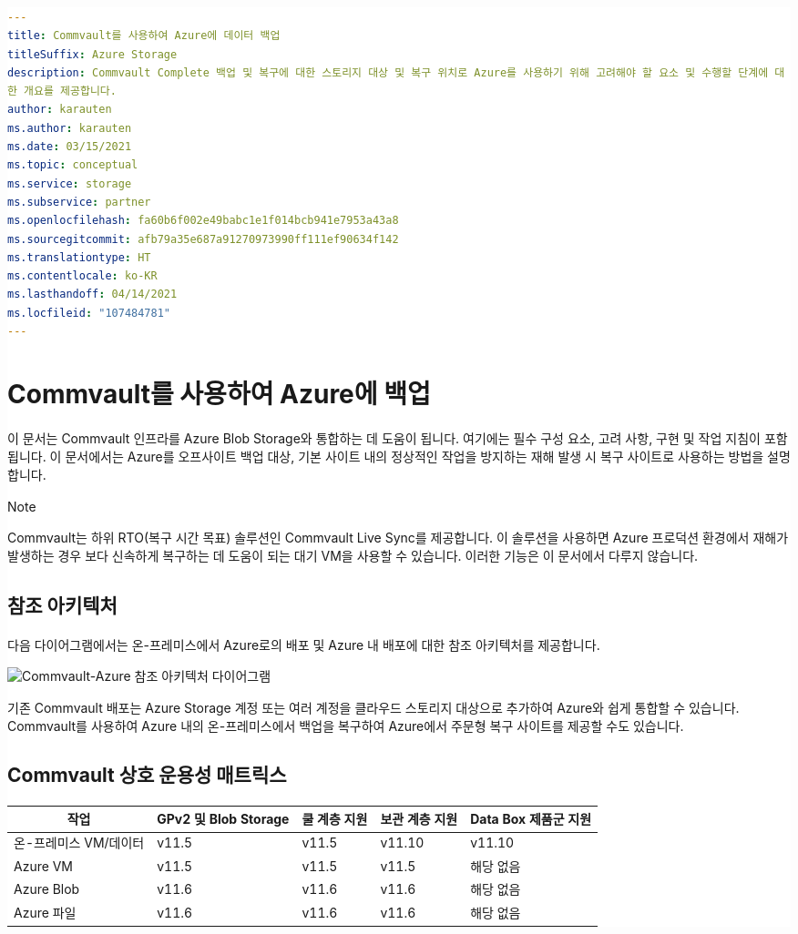 ```yaml
---
title: Commvault를 사용하여 Azure에 데이터 백업
titleSuffix: Azure Storage
description: Commvault Complete 백업 및 복구에 대한 스토리지 대상 및 복구 위치로 Azure를 사용하기 위해 고려해야 할 요소 및 수행할 단계에 대한 개요를 제공합니다.
author: karauten
ms.author: karauten
ms.date: 03/15/2021
ms.topic: conceptual
ms.service: storage
ms.subservice: partner
ms.openlocfilehash: fa60b6f002e49babc1e1f014bcb941e7953a43a8
ms.sourcegitcommit: afb79a35e687a91270973990ff111ef90634f142
ms.translationtype: HT
ms.contentlocale: ko-KR
ms.lasthandoff: 04/14/2021
ms.locfileid: "107484781"
---
```

# <a name="backup-to-azure-with-commvault"></a>Commvault를 사용하여 Azure에 백업

이 문서는 Commvault 인프라를 Azure Blob Storage와 통합하는 데 도움이 됩니다. 여기에는 필수 구성 요소, 고려 사항, 구현 및 작업 지침이 포함됩니다. 이 문서에서는 Azure를 오프사이트 백업 대상, 기본 사이트 내의 정상적인 작업을 방지하는 재해 발생 시 복구 사이트로 사용하는 방법을 설명합니다.

> [!NOTE]
> Commvault는 하위 RTO(복구 시간 목표) 솔루션인 Commvault Live Sync를 제공합니다. 이 솔루션을 사용하면 Azure 프로덕션 환경에서 재해가 발생하는 경우 보다 신속하게 복구하는 데 도움이 되는 대기 VM을 사용할 수 있습니다. 이러한 기능은 이 문서에서 다루지 않습니다.

## <a name="reference-architecture"></a>참조 아키텍처

다음 다이어그램에서는 온-프레미스에서 Azure로의 배포 및 Azure 내 배포에 대한 참조 아키텍처를 제공합니다.

![Commvault-Azure 참조 아키텍처 다이어그램](../media/commvault-diagram.png)

기존 Commvault 배포는 Azure Storage 계정 또는 여러 계정을 클라우드 스토리지 대상으로 추가하여 Azure와 쉽게 통합할 수 있습니다. Commvault를 사용하여 Azure 내의 온-프레미스에서 백업을 복구하여 Azure에서 주문형 복구 사이트를 제공할 수도 있습니다.

## <a name="commvault-interoperability-matrix"></a>Commvault 상호 운용성 매트릭스

| 작업 | GPv2 및 Blob Storage | 쿨 계층 지원 | 보관 계층 지원 | Data Box 제품군 지원 |
|-----------------------|--------------------|--------------------|-------------------------|-------------------------|
| 온-프레미스 VM/데이터 | v11.5 | v11.5 | v11.10 | v11.10 |
| Azure VM | v11.5 | v11.5 | v11.5 | 해당 없음 |
| Azure Blob | v11.6 | v11.6 | v11.6 | 해당 없음 |
| Azure 파일 | v11.6 | v11.6 | v11.6 | 해당 없음 |
